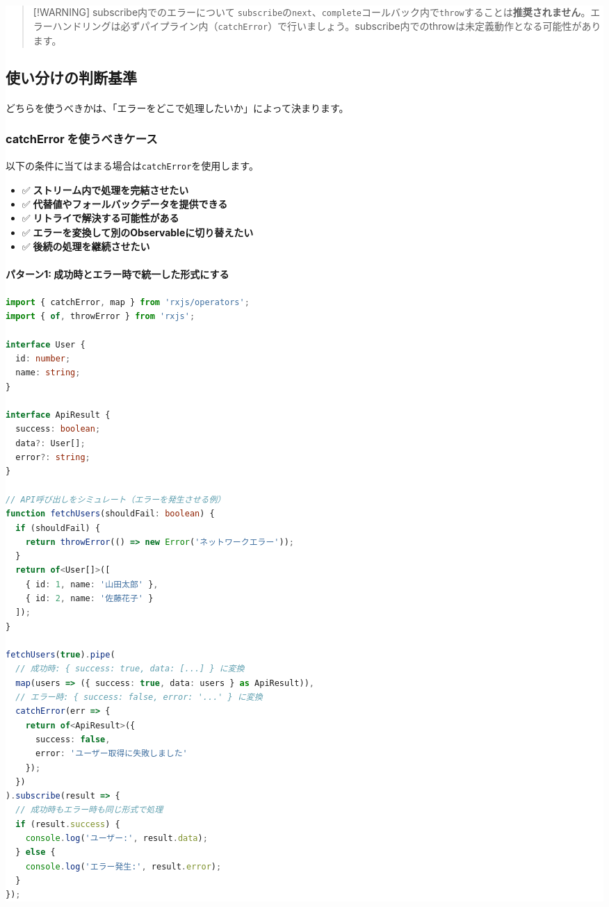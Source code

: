 > [!WARNING] subscribe内でのエラーについて
> `subscribe`の`next`、`complete`コールバック内で`throw`することは**推奨されません**。エラーハンドリングは必ずパイプライン内（`catchError`）で行いましょう。subscribe内でのthrowは未定義動作となる可能性があります。

## 使い分けの判断基準

どちらを使うべきかは、「エラーをどこで処理したいか」によって決まります。

### catchError を使うべきケース

以下の条件に当てはまる場合は`catchError`を使用します。

- ✅ **ストリーム内で処理を完結させたい**
- ✅ **代替値やフォールバックデータを提供できる**
- ✅ **リトライで解決する可能性がある**
- ✅ **エラーを変換して別のObservableに切り替えたい**
- ✅ **後続の処理を継続させたい**

#### パターン1: 成功時とエラー時で統一した形式にする

```typescript
import { catchError, map } from 'rxjs/operators';
import { of, throwError } from 'rxjs';

interface User {
  id: number;
  name: string;
}

interface ApiResult {
  success: boolean;
  data?: User[];
  error?: string;
}

// API呼び出しをシミュレート（エラーを発生させる例）
function fetchUsers(shouldFail: boolean) {
  if (shouldFail) {
    return throwError(() => new Error('ネットワークエラー'));
  }
  return of<User[]>([
    { id: 1, name: '山田太郎' },
    { id: 2, name: '佐藤花子' }
  ]);
}

fetchUsers(true).pipe(
  // 成功時: { success: true, data: [...] } に変換
  map(users => ({ success: true, data: users } as ApiResult)),
  // エラー時: { success: false, error: '...' } に変換
  catchError(err => {
    return of<ApiResult>({
      success: false,
      error: 'ユーザー取得に失敗しました'
    });
  })
).subscribe(result => {
  // 成功時もエラー時も同じ形式で処理
  if (result.success) {
    console.log('ユーザー:', result.data);
  } else {
    console.log('エラー発生:', result.error);
  }
});

```